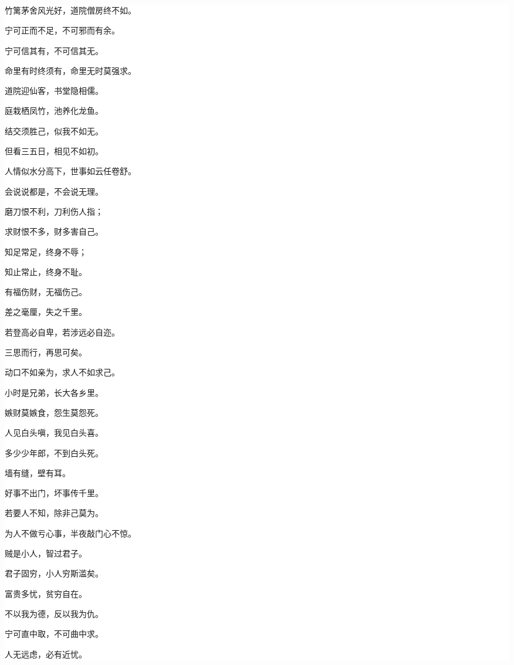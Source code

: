 竹篱茅舍风光好，道院僧房终不如。

宁可正而不足，不可邪而有余。

宁可信其有，不可信其无。

命里有时终须有，命里无时莫强求。

道院迎仙客，书堂隐相儒。

庭栽栖凤竹，池养化龙鱼。

结交须胜己，似我不如无。

但看三五日，相见不如初。

人情似水分高下，世事如云任卷舒。

会说说都是，不会说无理。

磨刀恨不利，刀利伤人指；

求财恨不多，财多害自己。

知足常足，终身不辱；

知止常止，终身不耻。

有福伤财，无福伤己。

差之毫厘，失之千里。

若登高必自卑，若涉远必自迩。

三思而行，再思可矣。

动口不如亲为，求人不如求己。

小时是兄弟，长大各乡里。

嫉财莫嫉食，怨生莫怨死。

人见白头嗔，我见白头喜。

多少少年郎，不到白头死。

墙有缝，壁有耳。

好事不出门，坏事传千里。

若要人不知，除非己莫为。

为人不做亏心事，半夜敲门心不惊。

贼是小人，智过君子。

君子固穷，小人穷斯滥矣。

富贵多忧，贫穷自在。

不以我为德，反以我为仇。

宁可直中取，不可曲中求。

人无远虑，必有近忧。

